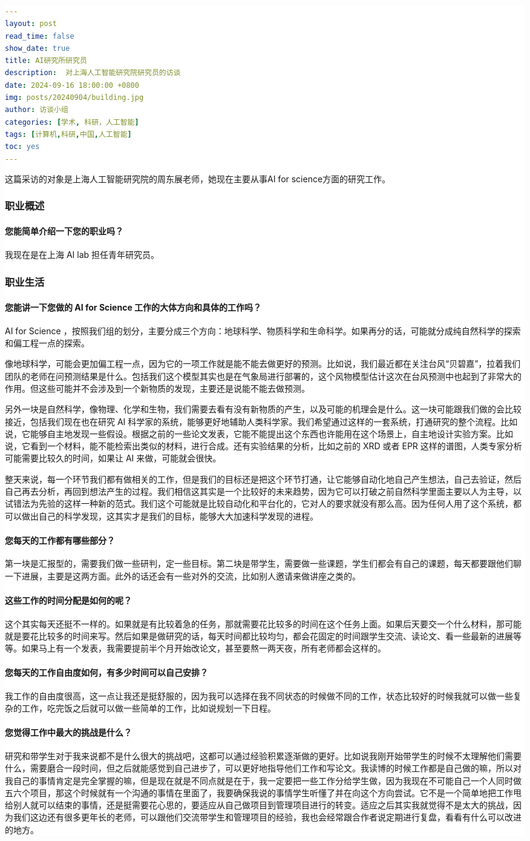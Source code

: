 ```yaml
---
layout: post
read_time: false
show_date: true
title: AI研究所研究员
description:  对上海人工智能研究院研究员的访谈
date: 2024-09-16 18:00:00 +0800
img: posts/20240904/building.jpg
author: 访谈小组
categories: [学术, 科研，人工智能]
tags: [计算机,科研,中国,人工智能]
toc: yes
---
```

这篇采访的对象是上海人工智能研究院的周东展老师，她现在主要从事AI for science方面的研究工作。

### 职业概述

#### 您能简单介绍一下您的职业吗？
我现在是在上海 AI lab 担任青年研究员。

### 职业生活

#### 您能讲一下您做的 AI for Science 工作的大体方向和具体的工作吗？
AI for Science ，按照我们组的划分，主要分成三个方向：地球科学、物质科学和生命科学。如果再分的话，可能就分成纯自然科学的探索和偏工程一点的探索。

像地球科学，可能会更加偏工程一点，因为它的一项工作就是能不能去做更好的预测。比如说，我们最近都在关注台风“贝碧嘉”，拉着我们团队的老师在问预测结果是什么。包括我们这个模型其实也是在气象局进行部署的，这个风物模型估计这次在台风预测中也起到了非常大的作用。但这些可能并不会涉及到一个新物质的发现，主要还是说能不能去做预测。

另外一块是自然科学，像物理、化学和生物，我们需要去看有没有新物质的产生，以及可能的机理会是什么。这一块可能跟我们做的会比较接近，包括我们现在也在研究 AI 科学家的系统，能够更好地辅助人类科学家。我们希望通过这样的一套系统，打通研究的整个流程。比如说，它能够自主地发现一些假设。根据之前的一些论文发表，它能不能提出这个东西也许能用在这个场景上，自主地设计实验方案。比如说，它看到一个材料，能不能检索出类似的材料，进行合成。还有实验结果的分析，比如之前的 XRD 或者 EPR 这样的谱图，人类专家分析可能需要比较久的时间，如果让 AI 来做，可能就会很快。

整天来说，每一个环节我们都有做相关的工作，但是我们的目标还是把这个环节打通，让它能够自动化地自己产生想法，自己去验证，然后自己再去分析，再回到想法产生的过程。我们相信这其实是一个比较好的未来趋势，因为它可以打破之前自然科学里面主要以人为主导，以试错法为先验的这样一种新的范式。我们这个可能就是比较自动化和平台化的，它对人的要求就没有那么高。因为任何人用了这个系统，都可以做出自己的科学发现，这其实才是我们的目标，能够大大加速科学发现的进程。

#### 您每天的工作都有哪些部分？
第一块是汇报型的，需要我们做一些研判，定一些目标。第二块是带学生，需要做一些课题，学生们都会有自己的课题，每天都要跟他们聊一下进展，主要是这两方面。此外的话还会有一些对外的交流，比如别人邀请来做讲座之类的。

#### 这些工作的时间分配是如何的呢？
这个其实每天还挺不一样的。如果就是有比较着急的任务，那就需要花比较多的时间在这个任务上面。如果后天要交一个什么材料，那可能就是要花比较多的时间来写。然后如果是做研究的话，每天时间都比较均匀，都会花固定的时间跟学生交流、读论文、看一些最新的进展等等。如果马上有一个发表，我需要提前半个月开始改论文，甚至要熬一两天夜，所有老师都会这样的。

#### 您每天的工作自由度如何，有多少时间可以自己安排？
我工作的自由度很高，这一点让我还是挺舒服的，因为我可以选择在我不同状态的时候做不同的工作，状态比较好的时候我就可以做一些复杂的工作，吃完饭之后就可以做一些简单的工作，比如说规划一下日程。

#### 您觉得工作中最大的挑战是什么？
研究和带学生对于我来说都不是什么很大的挑战吧，这都可以通过经验积累逐渐做的更好。比如说我刚开始带学生的时候不太理解他们需要什么，需要磨合一段时间，但之后就能感觉到自己进步了，可以更好地指导他们工作和写论文。我读博的时候工作都是自己做的嘛，所以对我自己的事情肯定是完全掌握的嘛，但是现在就是不同点就是在于，我一定要把一些工作分给学生做，因为我现在不可能自己一个人同时做五六个项目，那这个时候就有一个沟通的事情在里面了，我要确保我说的事情学生听懂了并在向这个方向尝试。它不是一个简单地把工作甩给别人就可以结束的事情，还是挺需要花心思的，要适应从自己做项目到管理项目进行的转变。适应之后其实我就觉得不是太大的挑战，因为我们这边还有很多更年长的老师，可以跟他们交流带学生和管理项目的经验，我也会经常跟合作者说定期进行复盘，看看有什么可以改进的地方。
